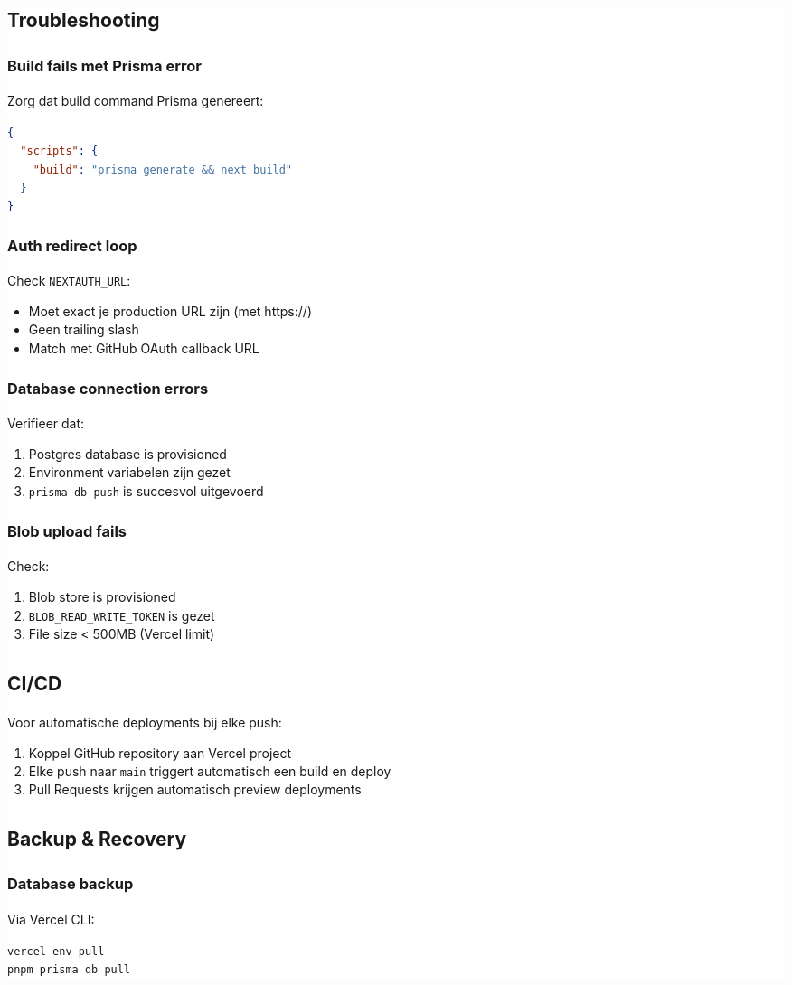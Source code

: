 ## Troubleshooting

### Build fails met Prisma error

Zorg dat build command Prisma genereert:

```json
{
  "scripts": {
    "build": "prisma generate && next build"
  }
}
```

### Auth redirect loop

Check `NEXTAUTH_URL`:
- Moet exact je production URL zijn (met https://)
- Geen trailing slash
- Match met GitHub OAuth callback URL

### Database connection errors

Verifieer dat:
1. Postgres database is provisioned
2. Environment variabelen zijn gezet
3. `prisma db push` is succesvol uitgevoerd

### Blob upload fails

Check:
1. Blob store is provisioned
2. `BLOB_READ_WRITE_TOKEN` is gezet
3. File size < 500MB (Vercel limit)

## CI/CD

Voor automatische deployments bij elke push:

1. Koppel GitHub repository aan Vercel project
2. Elke push naar `main` triggert automatisch een build en deploy
3. Pull Requests krijgen automatisch preview deployments

## Backup & Recovery

### Database backup

Via Vercel CLI:

```bash
vercel env pull
pnpm prisma db pull
```

